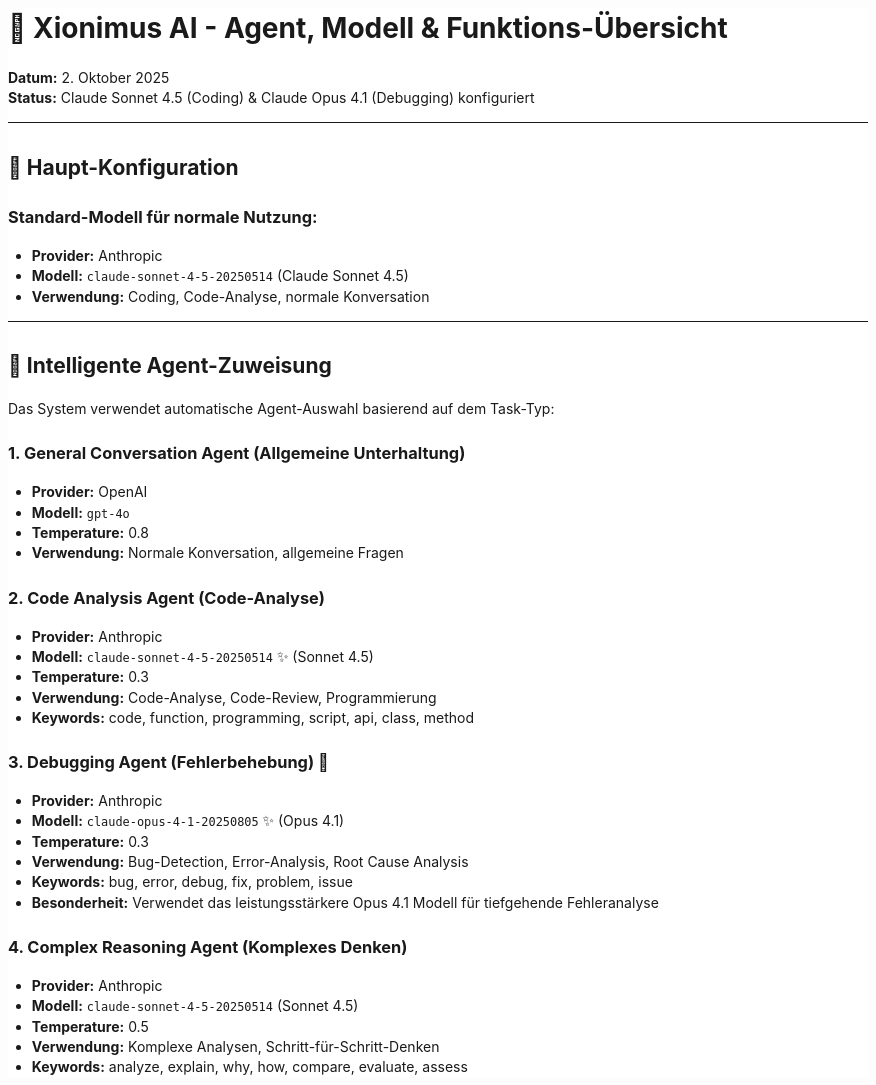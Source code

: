 # 🤖 Xionimus AI - Agent, Modell & Funktions-Übersicht

**Datum:** 2. Oktober 2025  
**Status:** Claude Sonnet 4.5 (Coding) & Claude Opus 4.1 (Debugging) konfiguriert

---

## 🎯 Haupt-Konfiguration

### Standard-Modell für normale Nutzung:
- **Provider:** Anthropic
- **Modell:** `claude-sonnet-4-5-20250514` (Claude Sonnet 4.5)
- **Verwendung:** Coding, Code-Analyse, normale Konversation

---

## 🤖 Intelligente Agent-Zuweisung

Das System verwendet automatische Agent-Auswahl basierend auf dem Task-Typ:

### 1. **General Conversation Agent** (Allgemeine Unterhaltung)
- **Provider:** OpenAI
- **Modell:** `gpt-4o`
- **Temperature:** 0.8
- **Verwendung:** Normale Konversation, allgemeine Fragen

### 2. **Code Analysis Agent** (Code-Analyse)
- **Provider:** Anthropic
- **Modell:** `claude-sonnet-4-5-20250514` ✨ (Sonnet 4.5)
- **Temperature:** 0.3
- **Verwendung:** Code-Analyse, Code-Review, Programmierung
- **Keywords:** code, function, programming, script, api, class, method

### 3. **Debugging Agent** (Fehlerbehebung) 🔧
- **Provider:** Anthropic
- **Modell:** `claude-opus-4-1-20250805` ✨ (Opus 4.1)
- **Temperature:** 0.3
- **Verwendung:** Bug-Detection, Error-Analysis, Root Cause Analysis
- **Keywords:** bug, error, debug, fix, problem, issue
- **Besonderheit:** Verwendet das leistungsstärkere Opus 4.1 Modell für tiefgehende Fehleranalyse

### 4. **Complex Reasoning Agent** (Komplexes Denken)
- **Provider:** Anthropic
- **Modell:** `claude-sonnet-4-5-20250514` (Sonnet 4.5)
- **Temperature:** 0.5
- **Verwendung:** Komplexe Analysen, Schritt-für-Schritt-Denken
- **Keywords:** analyze, explain, why, how, compare, evaluate, assess
